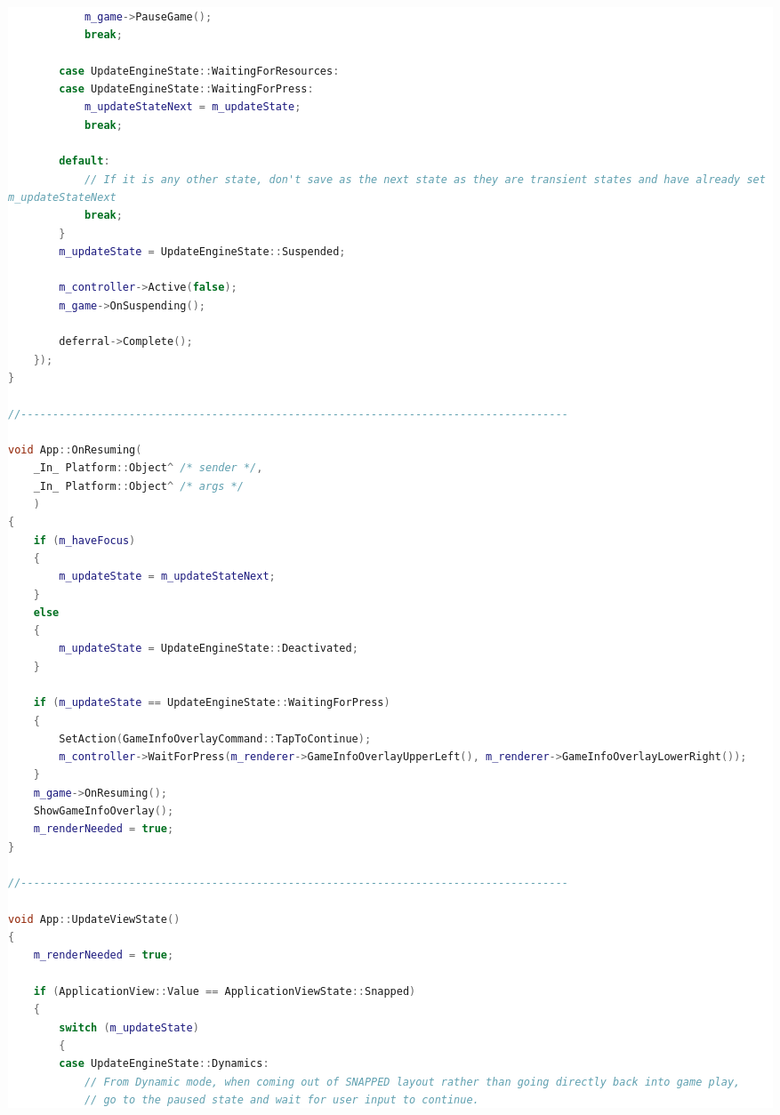 ```cpp
            m_game->PauseGame();
            break;

        case UpdateEngineState::WaitingForResources:
        case UpdateEngineState::WaitingForPress:
            m_updateStateNext = m_updateState;
            break;

        default:
            // If it is any other state, don't save as the next state as they are transient states and have already set m_updateStateNext
            break;
        }
        m_updateState = UpdateEngineState::Suspended;

        m_controller->Active(false);
        m_game->OnSuspending();

        deferral->Complete();
    });
}

//--------------------------------------------------------------------------------------

void App::OnResuming(
    _In_ Platform::Object^ /* sender */,
    _In_ Platform::Object^ /* args */
    )
{
    if (m_haveFocus)
    {
        m_updateState = m_updateStateNext;
    }
    else
    {
        m_updateState = UpdateEngineState::Deactivated;
    }

    if (m_updateState == UpdateEngineState::WaitingForPress)
    {
        SetAction(GameInfoOverlayCommand::TapToContinue);
        m_controller->WaitForPress(m_renderer->GameInfoOverlayUpperLeft(), m_renderer->GameInfoOverlayLowerRight());
    }
    m_game->OnResuming();
    ShowGameInfoOverlay();
    m_renderNeeded = true;
}

//--------------------------------------------------------------------------------------

void App::UpdateViewState()
{
    m_renderNeeded = true;

    if (ApplicationView::Value == ApplicationViewState::Snapped)
    {
        switch (m_updateState)
        {
        case UpdateEngineState::Dynamics:
            // From Dynamic mode, when coming out of SNAPPED layout rather than going directly back into game play,
            // go to the paused state and wait for user input to continue.
```